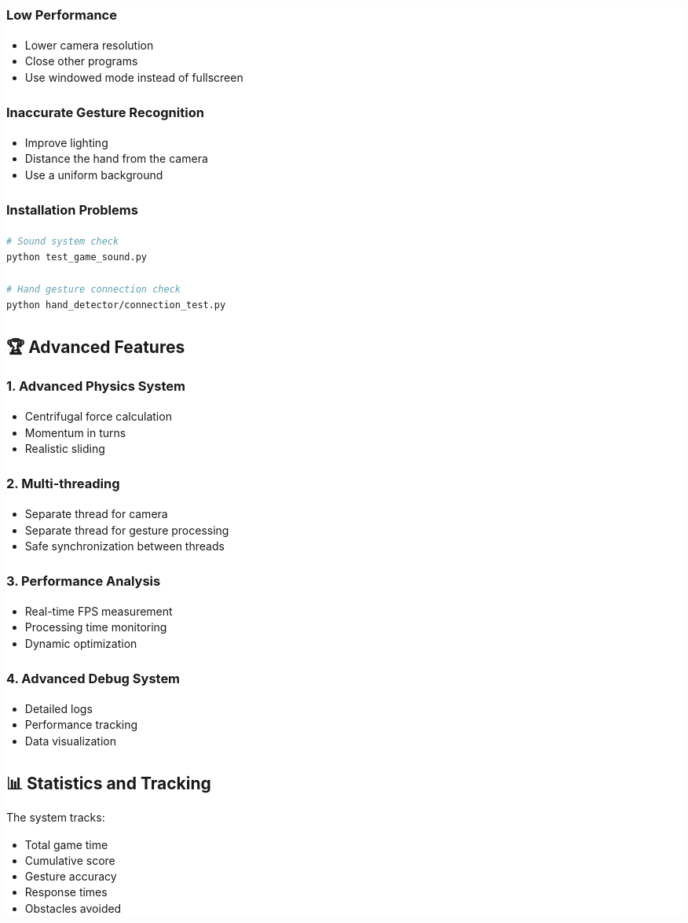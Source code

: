 ### Low Performance
- Lower camera resolution
- Close other programs
- Use windowed mode instead of fullscreen

### Inaccurate Gesture Recognition
- Improve lighting
- Distance the hand from the camera
- Use a uniform background

### Installation Problems
```bash
# Sound system check
python test_game_sound.py

# Hand gesture connection check
python hand_detector/connection_test.py
```

## 🏆 Advanced Features

### 1. Advanced Physics System
- Centrifugal force calculation
- Momentum in turns
- Realistic sliding

### 2. Multi-threading
- Separate thread for camera
- Separate thread for gesture processing
- Safe synchronization between threads

### 3. Performance Analysis
- Real-time FPS measurement
- Processing time monitoring
- Dynamic optimization

### 4. Advanced Debug System
- Detailed logs
- Performance tracking
- Data visualization

## 📊 Statistics and Tracking

The system tracks:
- Total game time
- Cumulative score
- Gesture accuracy
- Response times
- Obstacles avoided
